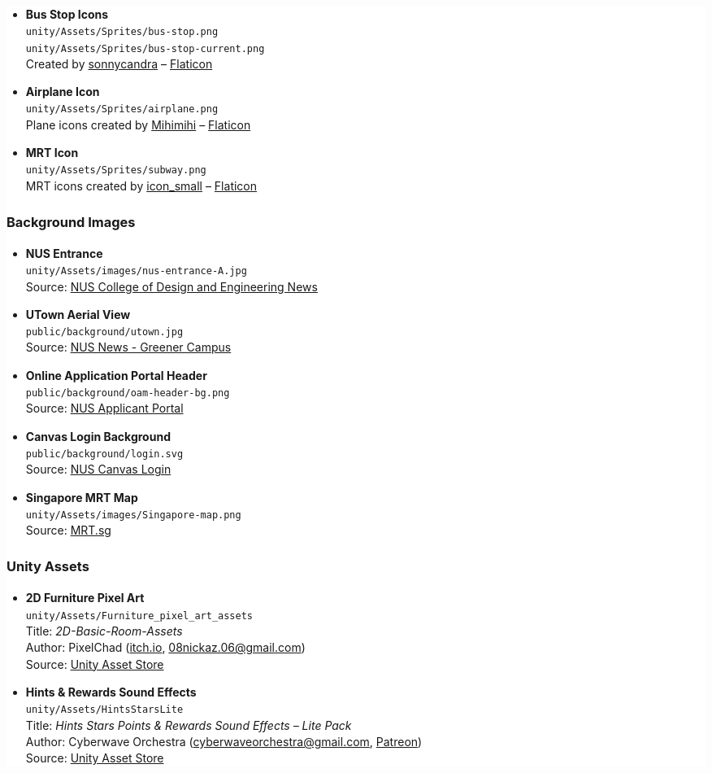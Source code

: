- **Bus Stop Icons**  
  `unity/Assets/Sprites/bus-stop.png`  
  `unity/Assets/Sprites/bus-stop-current.png`  
  Created by [sonnycandra](https://www.flaticon.com/authors/sonnycandra) – [Flaticon](https://www.flaticon.com/free-icon/bus-stop_15092025)

- **Airplane Icon**  
  `unity/Assets/Sprites/airplane.png`  
  Plane icons created by [Mihimihi](https://www.flaticon.com/authors/mihimihi) – [Flaticon](https://www.flaticon.com/free-icon/airplane_7893979)

- **MRT Icon**  
  `unity/Assets/Sprites/subway.png`  
  MRT icons created by [icon_small](https://www.flaticon.com/authors/icon_small) – [Flaticon](https://www.flaticon.com/free-icon/subway_8595872)

### Background Images

- **NUS Entrance**  
  `unity/Assets/images/nus-entrance-A.jpg`  
  Source: [NUS College of Design and Engineering News](https://cde.nus.edu.sg/news-detail/nus-announces-new-college-of-design-and-engineering/)

- **UTown Aerial View**  
  `public/background/utown.jpg`  
  Source: [NUS News - Greener Campus](https://news.nus.edu.sg/creating-a-greener-and-more-sustainable-campus/)

- **Online Application Portal Header**  
  `public/background/oam-header-bg.png`  
  Source: [NUS Applicant Portal](https://myaces.nus.edu.sg/applicantPortal/)

- **Canvas Login Background**  
  `public/background/login.svg`  
  Source: [NUS Canvas Login](https://www.nus.edu.sg/canvas/login/)

- **Singapore MRT Map**  
  `unity/Assets/images/Singapore-map.png`  
  Source: [MRT.sg](https://mrt.sg/map)

### Unity Assets

- **2D Furniture Pixel Art**  
  `unity/Assets/Furniture_pixel_art_assets`  
  Title: _2D-Basic-Room-Assets_  
  Author: PixelChad ([itch.io](https://pixelchad.itch.io), 08nickaz.06@gmail.com)  
  Source: [Unity Asset Store](https://assetstore.unity.com/packages/2d/2d-basic-room-assets-234762)

- **Hints & Rewards Sound Effects**  
  `unity/Assets/HintsStarsLite`  
  Title: _Hints Stars Points & Rewards Sound Effects – Lite Pack_  
  Author: Cyberwave Orchestra (cyberwaveorchestra@gmail.com, [Patreon](https://www.patreon.com/c/cyberwave?redirect=true))  
  Source: [Unity Asset Store](https://assetstore.unity.com/packages/audio/sound-fx/hints-stars-points-rewards-sound-effects-lite-pack-295538)
